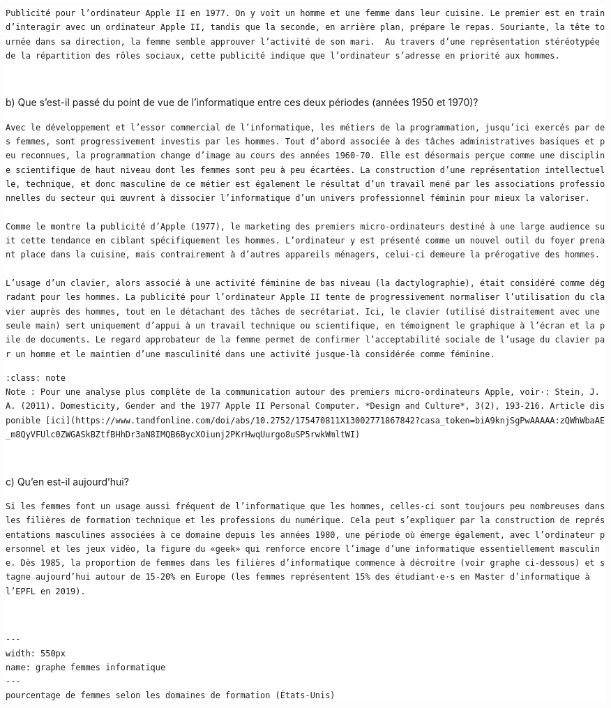 ````{dropdown} Réponse
Publicité pour l’ordinateur Apple II en 1977. On y voit un homme et une femme dans leur cuisine. Le premier est en train d’interagir avec un ordinateur Apple II, tandis que la seconde, en arrière plan, prépare le repas. Souriante, la tête tournée dans sa direction, la femme semble approuver l’activité de son mari.  Au travers d’une représentation stéréotypée de la répartition des rôles sociaux, cette publicité indique que l’ordinateur s’adresse en priorité aux hommes. 
````
<br>

b) Que s’est-il passé du point de vue de l’informatique entre ces deux périodes (années 1950 et 1970)?
  
````{dropdown} Réponse
Avec le développement et l’essor commercial de l’informatique, les métiers de la programmation, jusqu’ici exercés par des femmes, sont progressivement investis par les hommes. Tout d’abord associée à des tâches administratives basiques et peu reconnues, la programmation change d’image au cours des années 1960-70. Elle est désormais perçue comme une discipline scientifique de haut niveau dont les femmes sont peu à peu écartées. La construction d’une représentation intellectuelle, technique, et donc masculine de ce métier est également le résultat d’un travail mené par les associations professionnelles du secteur qui œuvrent à dissocier l’informatique d’un univers professionnel féminin pour mieux la valoriser.

Comme le montre la publicité d’Apple (1977), le marketing des premiers micro-ordinateurs destiné à une large audience suit cette tendance en ciblant spécifiquement les hommes. L’ordinateur y est présenté comme un nouvel outil du foyer prenant place dans la cuisine, mais contrairement à d’autres appareils ménagers, celui-ci demeure la prérogative des hommes. 

L’usage d’un clavier, alors associé à une activité féminine de bas niveau (la dactylographie), était considéré comme dégradant pour les hommes. La publicité pour l’ordinateur Apple II tente de progressivement normaliser l’utilisation du clavier auprès des hommes, tout en le détachant des tâches de secrétariat. Ici, le clavier (utilisé distraitement avec une seule main) sert uniquement d’appui à un travail technique ou scientifique, en témoignent le graphique à l’écran et la pile de documents. Le regard approbateur de la femme permet de confirmer l’acceptabilité sociale de l’usage du clavier par un homme et le maintien d’une masculinité dans une activité jusque-là considérée comme féminine.
````

```{admonition} Note
:class: note
Note : Pour une analyse plus complète de la communication autour des premiers micro-ordinateurs Apple, voir·: Stein, J. A. (2011). Domesticity, Gender and the 1977 Apple II Personal Computer. *Design and Culture*, 3(2), 193-216. Article disponible [ici](https://www.tandfonline.com/doi/abs/10.2752/175470811X13002771867842?casa_token=biA9knjSgPwAAAAA:zQWhWbaAE_m8QyVFUlc0ZWGASkBZtfBHhDr3aN8IMQB6BycXOiunj2PKrHwqUurgo8uSP5rwkWmltWI)
```

<br>

c) Qu’en est-il aujourd’hui?

````{dropdown} Réponse
Si les femmes font un usage aussi fréquent de l’informatique que les hommes, celles-ci sont toujours peu nombreuses dans les filières de formation technique et les professions du numérique. Cela peut s’expliquer par la construction de représentations masculines associées à ce domaine depuis les années 1980, une période où émerge également, avec l’ordinateur personnel et les jeux vidéo, la figure du «geek» qui renforce encore l’image d’une informatique essentiellement masculine. Dès 1985, la proportion de femmes dans les filières d’informatique commence à décroitre (voir graphe ci-dessous) et stagne aujourd’hui autour de 15-20% en Europe (les femmes représentent 15% des étudiant·e·s en Master d’informatique à l’EPFL en 2019).
````
<br>

````{figure} Women_CS.png
---
width: 550px
name: graphe femmes informatique
---
pourcentage de femmes selon les domaines de formation (États-Unis)
````
